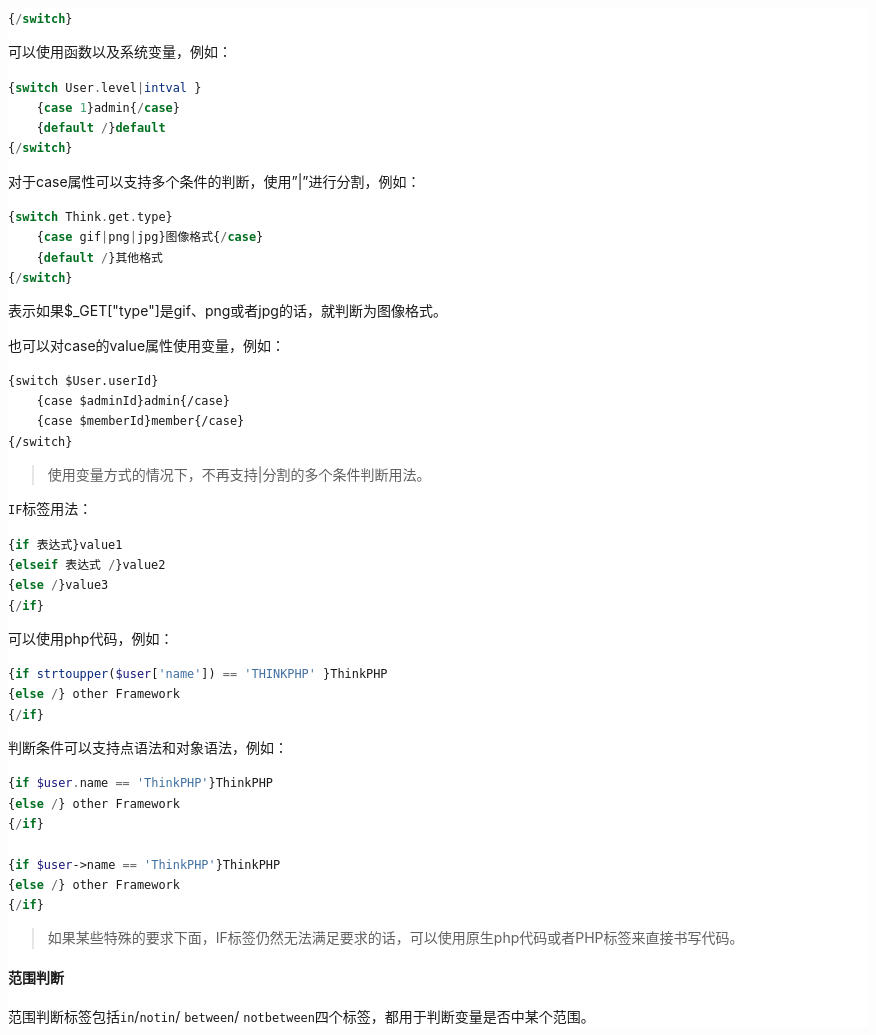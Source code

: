 ```php
{/switch}
```
可以使用函数以及系统变量，例如：
```php
{switch User.level|intval }
    {case 1}admin{/case}
    {default /}default
{/switch}
```
对于case属性可以支持多个条件的判断，使用”|”进行分割，例如：
```php
{switch Think.get.type}
    {case gif|png|jpg}图像格式{/case}
    {default /}其他格式
{/switch}
```
表示如果$_GET["type"]是gif、png或者jpg的话，就判断为图像格式。

也可以对case的value属性使用变量，例如：
```
{switch $User.userId}
    {case $adminId}admin{/case}
    {case $memberId}member{/case}
{/switch}
```
> 使用变量方式的情况下，不再支持|分割的多个条件判断用法。

`IF`标签用法：
```php
{if 表达式}value1
{elseif 表达式 /}value2
{else /}value3
{/if}
```
可以使用php代码，例如：
```php
{if strtoupper($user['name']) == 'THINKPHP' }ThinkPHP
{else /} other Framework
{/if}
```
判断条件可以支持点语法和对象语法，例如：
```php
{if $user.name == 'ThinkPHP'}ThinkPHP
{else /} other Framework
{/if}

{if $user->name == 'ThinkPHP'}ThinkPHP
{else /} other Framework
{/if}
```
> 如果某些特殊的要求下面，IF标签仍然无法满足要求的话，可以使用原生php代码或者PHP标签来直接书写代码。

#### 范围判断
范围判断标签包括`in`/`notin`/ `between`/ `notbetween`四个标签，都用于判断变量是否中某个范围。
